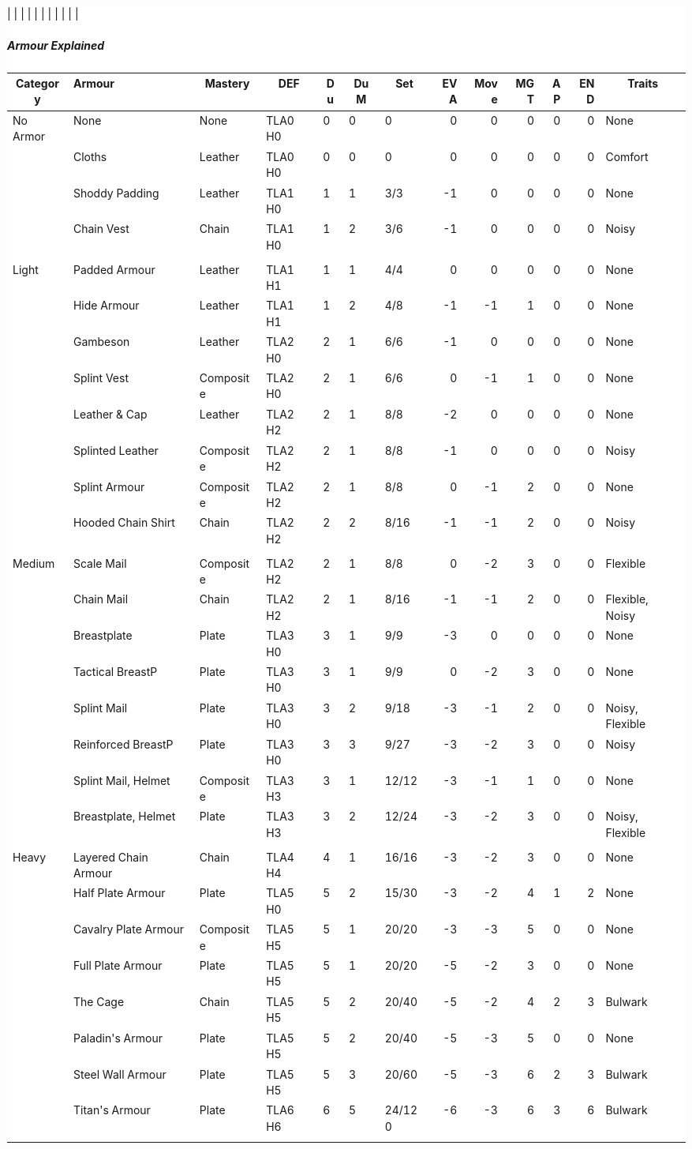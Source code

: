 |          |                      |          |     |      |     |     |     |           |                 |

##### Armour Explained

| Category | Armour               | Mastery   | DEF     | Du  | DuM | Set    | EVA | Move | MGT |  AP | END | Traits          |
| -------- |:-------------------- | --------- | ------- | --- | --- | ------ | ---:| ----:| ---:| ---:| ---:| --------------- |
| No Armor | None                 | None      | TLA0 H0 | 0   | 0   | 0      |   0 |    0 |   0 |   0 |   0 | None            |
|          | Cloths               | Leather   | TLA0 H0 | 0   | 0   | 0      |   0 |    0 |   0 |   0 |   0 | Comfort         |
|          | Shoddy Padding       | Leather   | TLA1 H0 | 1   | 1   | 3/3    |  -1 |    0 |   0 |   0 |   0 | None            |
|          | Chain Vest           | Chain     | TLA1 H0 | 1   | 2   | 3/6    |  -1 |    0 |   0 |   0 |   0 | Noisy           |
|          |                      |           |         |     |     |        |     |      |     |     |     |                 |
| Light    | Padded Armour        | Leather   | TLA1 H1 | 1   | 1   | 4/4    |   0 |    0 |   0 |   0 |   0 | None            |
|          | Hide Armour          | Leather   | TLA1 H1 | 1   | 2   | 4/8    |  -1 |   -1 |   1 |   0 |   0 | None            |
|          | Gambeson             | Leather   | TLA2 H0 | 2   | 1   | 6/6    |  -1 |    0 |   0 |   0 |   0 | None            |
|          | Splint Vest          | Composite | TLA2 H0 | 2   | 1   | 6/6    |   0 |   -1 |   1 |   0 |   0 | None            |
|          | Leather & Cap        | Leather   | TLA2 H2 | 2   | 1   | 8/8    |  -2 |    0 |   0 |   0 |   0 | None            |
|          | Splinted Leather     | Composite | TLA2 H2 | 2   | 1   | 8/8    |  -1 |    0 |   0 |   0 |   0 | Noisy           |
|          | Splint Armour        | Composite | TLA2 H2 | 2   | 1   | 8/8    |   0 |   -1 |   2 |   0 |   0 | None            |
|          | Hooded Chain Shirt   | Chain     | TLA2 H2 | 2   | 2   | 8/16   |  -1 |   -1 |   2 |   0 |   0 | Noisy           |
|          |                      |           |         |     |     |        |     |      |     |     |     |                 |
| Medium   | Scale Mail           | Composite | TLA2 H2 | 2   | 1   | 8/8    |   0 |   -2 |   3 |   0 |   0 | Flexible        |
|          | Chain Mail           | Chain     | TLA2 H2 | 2   | 1   | 8/16   |  -1 |   -1 |   2 |   0 |   0 | Flexible, Noisy |
|          | Breastplate          | Plate     | TLA3 H0 | 3   | 1   | 9/9    |  -3 |    0 |   0 |   0 |   0 | None            |
|          | Tactical BreastP     | Plate     | TLA3 H0 | 3   | 1   | 9/9    |   0 |   -2 |   3 |   0 |   0 | None            |
|          | Splint Mail          | Plate     | TLA3 H0 | 3   | 2   | 9/18   |  -3 |   -1 |   2 |   0 |   0 | Noisy, Flexible |
|          | Reinforced BreastP   | Plate     | TLA3 H0 | 3   | 3   | 9/27   |  -3 |   -2 |   3 |   0 |   0 | Noisy           |
|          | Splint Mail, Helmet  | Composite | TLA3 H3 | 3   | 1   | 12/12  |  -3 |   -1 |   1 |   0 |   0 | None            |
|          | Breastplate, Helmet  | Plate     | TLA3 H3 | 3   | 2   | 12/24  |  -3 |   -2 |   3 |   0 |   0 | Noisy, Flexible |
|          |                      |           |         |     |     |        |     |      |     |     |     |                 |
| Heavy    | Layered Chain Armour | Chain     | TLA4 H4 | 4   | 1   | 16/16  |  -3 |   -2 |   3 |   0 |   0 | None            |
|          | Half Plate Armour    | Plate     | TLA5 H0 | 5   | 2   | 15/30  |  -3 |   -2 |   4 |   1 |   2 | None            |
|          | Cavalry Plate Armour | Composite | TLA5 H5 | 5   | 1   | 20/20  |  -3 |   -3 |   5 |   0 |   0 | None            |
|          | Full Plate Armour    | Plate     | TLA5 H5 | 5   | 1   | 20/20  |  -5 |   -2 |   3 |   0 |   0 | None            |
|          | The Cage             | Chain     | TLA5 H5 | 5   | 2   | 20/40  |  -5 |   -2 |   4 |   2 |   3 | Bulwark         |
|          | Paladin's Armour     | Plate     | TLA5 H5 | 5   | 2   | 20/40  |  -5 |   -3 |   5 |   0 |   0 | None            |
|          | Steel Wall Armour    | Plate     | TLA5 H5 | 5   | 3   | 20/60  |  -5 |   -3 |   6 |   2 |   3 | Bulwark         |
|          | Titan's Armour       | Plate     | TLA6 H6 | 6   | 5   | 24/120 |  -6 |   -3 |   6 |   3 |   6 | Bulwark         |
|          |                      |           |         |     |     |        |     |      |     |     |     |                 |
